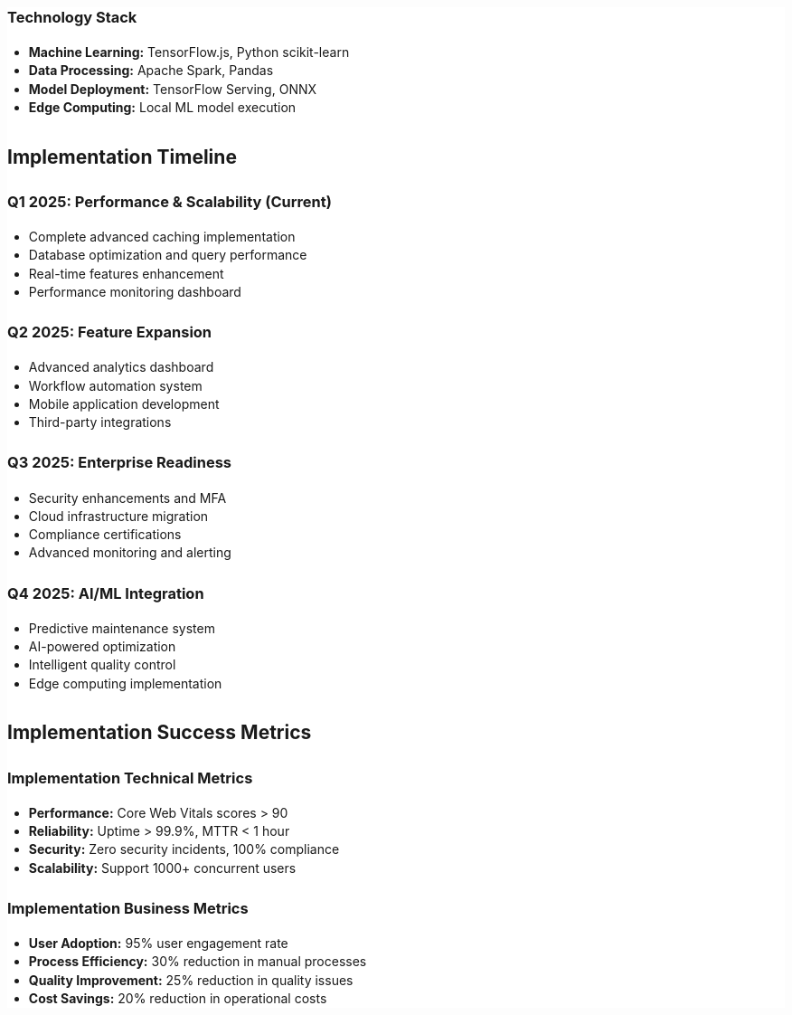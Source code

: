 ### Technology Stack

- **Machine Learning:** TensorFlow.js, Python scikit-learn
- **Data Processing:** Apache Spark, Pandas
- **Model Deployment:** TensorFlow Serving, ONNX
- **Edge Computing:** Local ML model execution

## Implementation Timeline

### Q1 2025: Performance & Scalability (Current)

- Complete advanced caching implementation
- Database optimization and query performance
- Real-time features enhancement
- Performance monitoring dashboard

### Q2 2025: Feature Expansion

- Advanced analytics dashboard
- Workflow automation system
- Mobile application development
- Third-party integrations

### Q3 2025: Enterprise Readiness

- Security enhancements and MFA
- Cloud infrastructure migration
- Compliance certifications
- Advanced monitoring and alerting

### Q4 2025: AI/ML Integration

- Predictive maintenance system
- AI-powered optimization
- Intelligent quality control
- Edge computing implementation

## Implementation Success Metrics

### Implementation Technical Metrics

- **Performance:** Core Web Vitals scores > 90
- **Reliability:** Uptime > 99.9%, MTTR < 1 hour
- **Security:** Zero security incidents, 100% compliance
- **Scalability:** Support 1000+ concurrent users

### Implementation Business Metrics

- **User Adoption:** 95% user engagement rate
- **Process Efficiency:** 30% reduction in manual processes
- **Quality Improvement:** 25% reduction in quality issues
- **Cost Savings:** 20% reduction in operational costs
